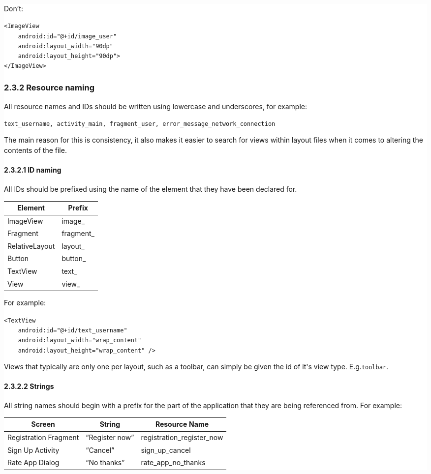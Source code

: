 Don’t:


    <ImageView
        android:id="@+id/image_user"
        android:layout_width="90dp"
        android:layout_height="90dp">
    </ImageView>
    
    
### 2.3.2 Resource naming

All resource names and IDs should be written using lowercase and underscores, for example:


    text_username, activity_main, fragment_user, error_message_network_connection
    
The main reason for this is consistency, it also makes it easier to search for views within layout files when it comes to altering the contents of the file.
    
#### 2.3.2.1 ID naming

All IDs should be prefixed using the name of the element that they have been declared for. 

| Element        | Prefix    |
|----------------|-----------|
| ImageView      | image_    |
| Fragment       | fragment_ |
| RelativeLayout | layout_   |
| Button         | button_   |
| TextView       | text_     |
| View           | view_     |

For example:


    <TextView
        android:id="@+id/text_username"
        android:layout_width="wrap_content"
        android:layout_height="wrap_content" />


Views that typically are only one per layout, such as a toolbar, can simply be given the id of it's view type. E.g.```toolbar```.

#### 2.3.2.2 Strings

All string names should begin with a prefix for the part of the application that they are being referenced from. For example:

| Screen                | String         | Resource Name             |
|-----------------------|----------------|---------------------------|
| Registration Fragment | “Register now” | registration_register_now |
| Sign Up Activity      | “Cancel”       | sign_up_cancel            |
| Rate App Dialog       | “No thanks”    | rate_app_no_thanks        |
